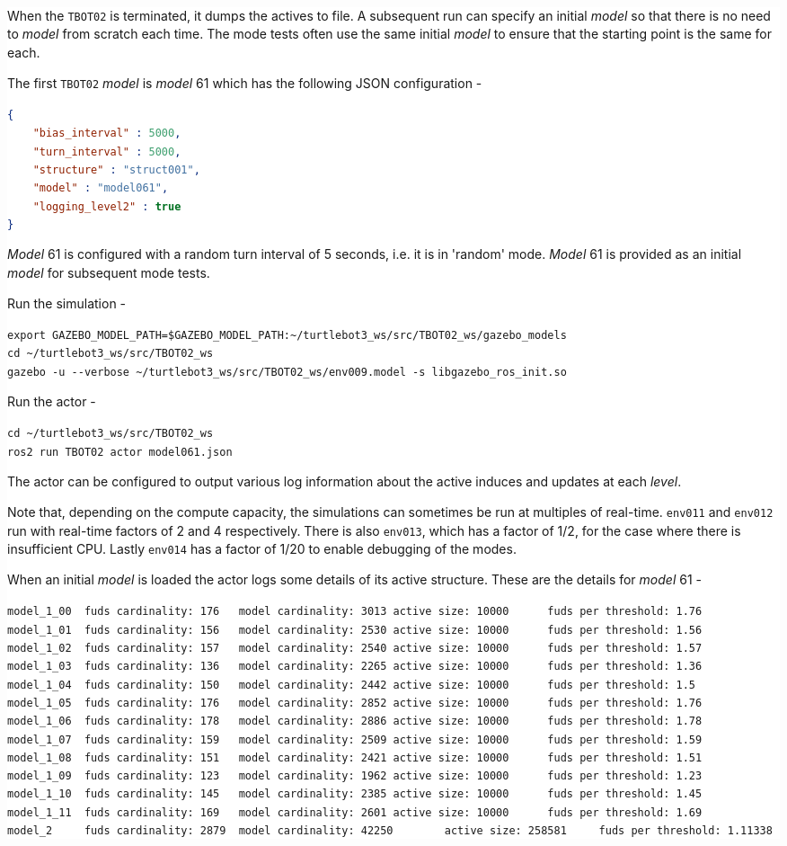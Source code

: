 When the `TBOT02` is terminated, it dumps the actives to file. A subsequent run can specify an initial *model* so that there is no need to *model* from scratch each time. The mode tests often use the same initial *model* to ensure that the starting point is the same for each.

The first `TBOT02` *model* is *model* 61 which has the following JSON configuration -
```json
{
	"bias_interval" : 5000,
	"turn_interval" : 5000,
	"structure" : "struct001",
	"model" : "model061",
	"logging_level2" : true
}
```
*Model* 61 is configured with a random turn interval of 5 seconds, i.e. it is in 'random' mode. *Model* 61 is provided as an initial *model* for subsequent mode tests.

Run the simulation -
```
export GAZEBO_MODEL_PATH=$GAZEBO_MODEL_PATH:~/turtlebot3_ws/src/TBOT02_ws/gazebo_models
cd ~/turtlebot3_ws/src/TBOT02_ws
gazebo -u --verbose ~/turtlebot3_ws/src/TBOT02_ws/env009.model -s libgazebo_ros_init.so

```
Run the actor -
```
cd ~/turtlebot3_ws/src/TBOT02_ws
ros2 run TBOT02 actor model061.json

```
The actor can be configured to output various log information about the active induces and updates at each *level*.

Note that, depending on the compute capacity, the simulations can sometimes be run at multiples of real-time. `env011` and `env012` run with real-time factors of 2 and 4 respectively. There is also `env013`, which has a factor of 1/2, for the case where there is insufficient CPU. Lastly `env014` has a factor of 1/20 to enable debugging of the modes.

When an initial *model* is loaded the actor logs some details of its active structure. These are the details for *model* 61 -
```
model_1_00  fuds cardinality: 176   model cardinality: 3013 active size: 10000      fuds per threshold: 1.76
model_1_01  fuds cardinality: 156   model cardinality: 2530 active size: 10000      fuds per threshold: 1.56
model_1_02  fuds cardinality: 157   model cardinality: 2540 active size: 10000      fuds per threshold: 1.57
model_1_03  fuds cardinality: 136   model cardinality: 2265 active size: 10000      fuds per threshold: 1.36
model_1_04  fuds cardinality: 150   model cardinality: 2442 active size: 10000      fuds per threshold: 1.5
model_1_05  fuds cardinality: 176   model cardinality: 2852 active size: 10000      fuds per threshold: 1.76
model_1_06  fuds cardinality: 178   model cardinality: 2886 active size: 10000      fuds per threshold: 1.78
model_1_07  fuds cardinality: 159   model cardinality: 2509 active size: 10000      fuds per threshold: 1.59
model_1_08  fuds cardinality: 151   model cardinality: 2421 active size: 10000      fuds per threshold: 1.51
model_1_09  fuds cardinality: 123   model cardinality: 1962 active size: 10000      fuds per threshold: 1.23
model_1_10  fuds cardinality: 145   model cardinality: 2385 active size: 10000      fuds per threshold: 1.45
model_1_11  fuds cardinality: 169   model cardinality: 2601 active size: 10000      fuds per threshold: 1.69
model_2     fuds cardinality: 2879  model cardinality: 42250        active size: 258581     fuds per threshold: 1.11338
```